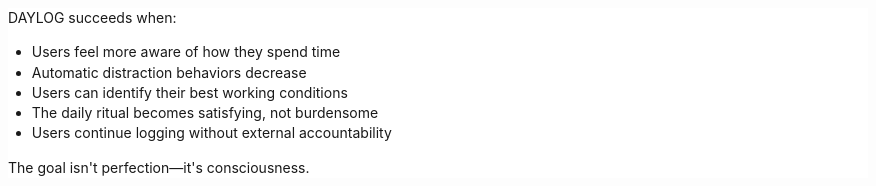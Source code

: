 DAYLOG succeeds when:
- Users feel more aware of how they spend time
- Automatic distraction behaviors decrease
- Users can identify their best working conditions
- The daily ritual becomes satisfying, not burdensome
- Users continue logging without external accountability

The goal isn't perfection—it's consciousness.